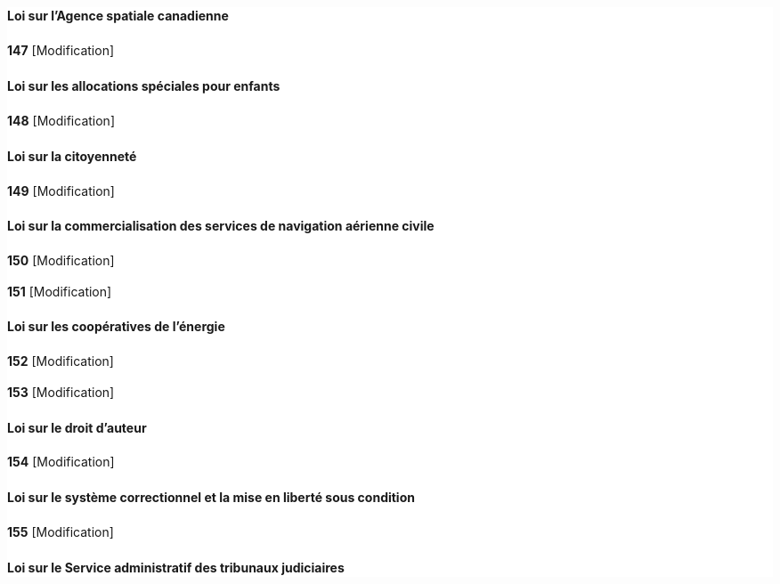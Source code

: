 


#### Loi sur l’Agence spatiale canadienne


**147** [Modification]




#### Loi sur les allocations spéciales pour enfants


**148** [Modification]




#### Loi sur la citoyenneté


**149** [Modification]




#### Loi sur la commercialisation des services de navigation aérienne civile


**150** [Modification]



**151** [Modification]




#### Loi sur les coopératives de l’énergie


**152** [Modification]



**153** [Modification]




#### Loi sur le droit d’auteur


**154** [Modification]




#### Loi sur le système correctionnel et la mise en liberté sous condition


**155** [Modification]




#### Loi sur le Service administratif des tribunaux judiciaires
